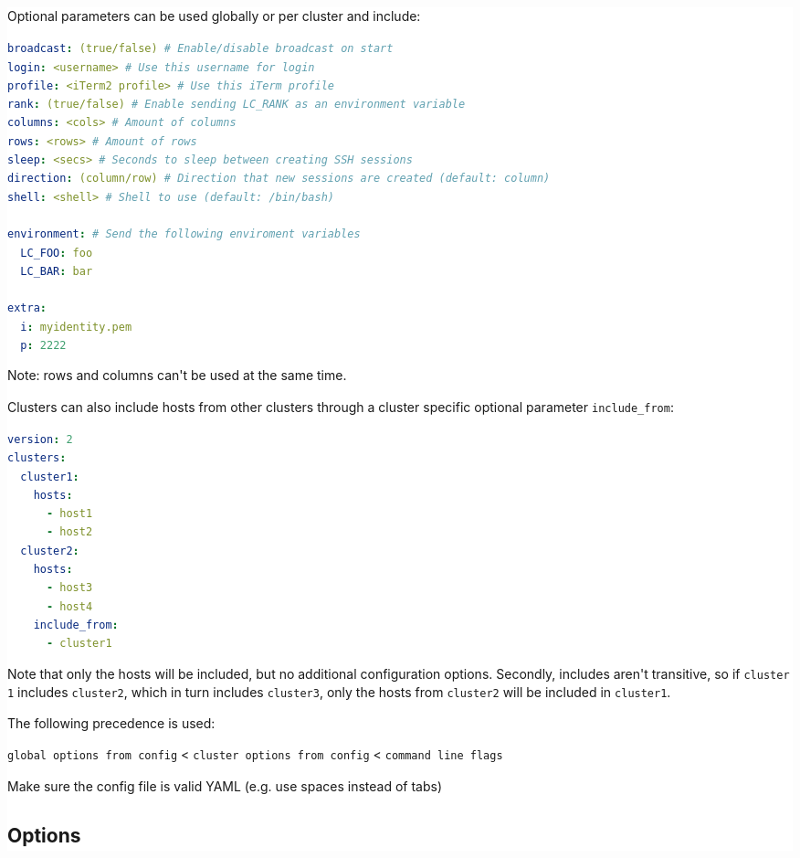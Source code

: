 Optional parameters can be used globally or per cluster and include:

```yaml
broadcast: (true/false) # Enable/disable broadcast on start
login: <username> # Use this username for login
profile: <iTerm2 profile> # Use this iTerm profile
rank: (true/false) # Enable sending LC_RANK as an environment variable
columns: <cols> # Amount of columns
rows: <rows> # Amount of rows
sleep: <secs> # Seconds to sleep between creating SSH sessions
direction: (column/row) # Direction that new sessions are created (default: column)
shell: <shell> # Shell to use (default: /bin/bash)

environment: # Send the following enviroment variables
  LC_FOO: foo
  LC_BAR: bar

extra:
  i: myidentity.pem
  p: 2222
```

Note: rows and columns can't be used at the same time.

Clusters can also include hosts from other clusters through a cluster specific optional parameter `include_from`:

```yaml
version: 2
clusters:
  cluster1:
    hosts:
      - host1
      - host2
  cluster2:
    hosts:
      - host3
      - host4
    include_from:
      - cluster1
```

Note that only the hosts will be included, but no additional configuration options. Secondly, includes
aren't transitive, so if `cluster1` includes `cluster2`, which in turn includes `cluster3`, only the
hosts from `cluster2` will be included in `cluster1`.

The following precedence is used:

`global options from config` < `cluster options from config` < `command line flags`

Make sure the config file is valid YAML (e.g. use spaces instead of tabs)

## Options
